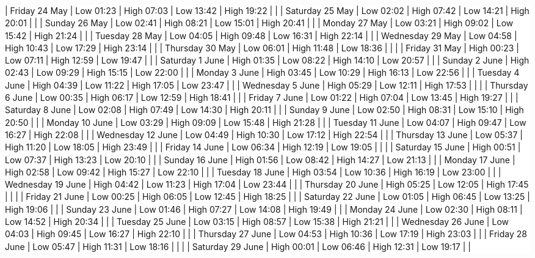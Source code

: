| Friday 24 May | Low 01:23 | High 07:03 | Low 13:42 | High 19:22 |  |
| Saturday 25 May | Low 02:02 | High 07:42 | Low 14:21 | High 20:01 |  |
| Sunday 26 May | Low 02:41 | High 08:21 | Low 15:01 | High 20:41 |  |
| Monday 27 May | Low 03:21 | High 09:02 | Low 15:42 | High 21:24 |  |
| Tuesday 28 May | Low 04:05 | High 09:48 | Low 16:31 | High 22:14 |  |
| Wednesday 29 May | Low 04:58 | High 10:43 | Low 17:29 | High 23:14 |  |
| Thursday 30 May | Low 06:01 | High 11:48 | Low 18:36 |  |  |
| Friday 31 May | High 00:23 | Low 07:11 | High 12:59 | Low 19:47 |  |
| Saturday 1 June | High 01:35 | Low 08:22 | High 14:10 | Low 20:57 |  |
| Sunday 2 June | High 02:43 | Low 09:29 | High 15:15 | Low 22:00 |  |
| Monday 3 June | High 03:45 | Low 10:29 | High 16:13 | Low 22:56 |  |
| Tuesday 4 June | High 04:39 | Low 11:22 | High 17:05 | Low 23:47 |  |
| Wednesday 5 June | High 05:29 | Low 12:11 | High 17:53 |  |  |
| Thursday 6 June | Low 00:35 | High 06:17 | Low 12:59 | High 18:41 |  |
| Friday 7 June | Low 01:22 | High 07:04 | Low 13:45 | High 19:27 |  |
| Saturday 8 June | Low 02:08 | High 07:49 | Low 14:30 | High 20:11 |  |
| Sunday 9 June | Low 02:50 | High 08:31 | Low 15:10 | High 20:50 |  |
| Monday 10 June | Low 03:29 | High 09:09 | Low 15:48 | High 21:28 |  |
| Tuesday 11 June | Low 04:07 | High 09:47 | Low 16:27 | High 22:08 |  |
| Wednesday 12 June | Low 04:49 | High 10:30 | Low 17:12 | High 22:54 |  |
| Thursday 13 June | Low 05:37 | High 11:20 | Low 18:05 | High 23:49 |  |
| Friday 14 June | Low 06:34 | High 12:19 | Low 19:05 |  |  |
| Saturday 15 June | High 00:51 | Low 07:37 | High 13:23 | Low 20:10 |  |
| Sunday 16 June | High 01:56 | Low 08:42 | High 14:27 | Low 21:13 |  |
| Monday 17 June | High 02:58 | Low 09:42 | High 15:27 | Low 22:10 |  |
| Tuesday 18 June | High 03:54 | Low 10:36 | High 16:19 | Low 23:00 |  |
| Wednesday 19 June | High 04:42 | Low 11:23 | High 17:04 | Low 23:44 |  |
| Thursday 20 June | High 05:25 | Low 12:05 | High 17:45 |  |  |
| Friday 21 June | Low 00:25 | High 06:05 | Low 12:45 | High 18:25 |  |
| Saturday 22 June | Low 01:05 | High 06:45 | Low 13:25 | High 19:06 |  |
| Sunday 23 June | Low 01:46 | High 07:27 | Low 14:08 | High 19:49 |  |
| Monday 24 June | Low 02:30 | High 08:11 | Low 14:52 | High 20:34 |  |
| Tuesday 25 June | Low 03:15 | High 08:57 | Low 15:38 | High 21:21 |  |
| Wednesday 26 June | Low 04:03 | High 09:45 | Low 16:27 | High 22:10 |  |
| Thursday 27 June | Low 04:53 | High 10:36 | Low 17:19 | High 23:03 |  |
| Friday 28 June | Low 05:47 | High 11:31 | Low 18:16 |  |  |
| Saturday 29 June | High 00:01 | Low 06:46 | High 12:31 | Low 19:17 |  |